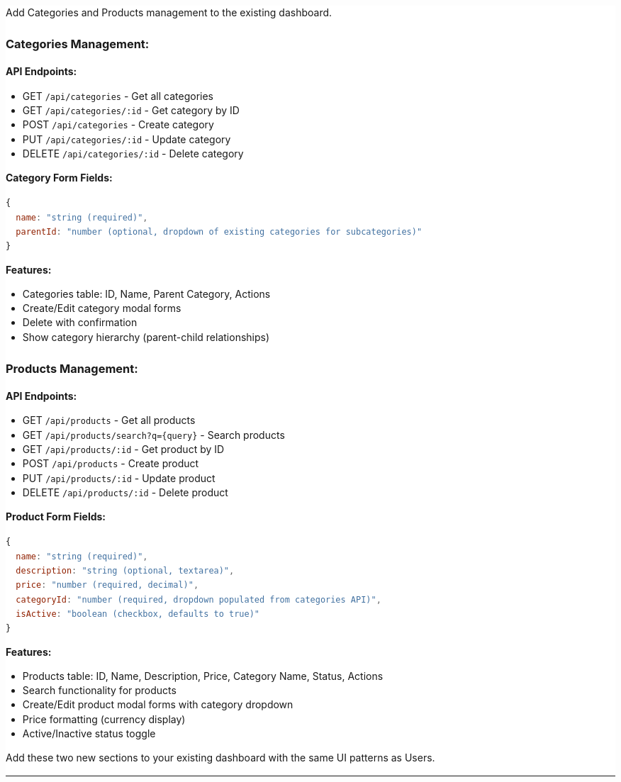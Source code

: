Add Categories and Products management to the existing dashboard.

### Categories Management:
**API Endpoints:**
- GET `/api/categories` - Get all categories
- GET `/api/categories/:id` - Get category by ID
- POST `/api/categories` - Create category
- PUT `/api/categories/:id` - Update category
- DELETE `/api/categories/:id` - Delete category

**Category Form Fields:**
```javascript
{
  name: "string (required)",
  parentId: "number (optional, dropdown of existing categories for subcategories)"
}
```

**Features:**
- Categories table: ID, Name, Parent Category, Actions
- Create/Edit category modal forms
- Delete with confirmation
- Show category hierarchy (parent-child relationships)

### Products Management:
**API Endpoints:**
- GET `/api/products` - Get all products
- GET `/api/products/search?q={query}` - Search products
- GET `/api/products/:id` - Get product by ID
- POST `/api/products` - Create product
- PUT `/api/products/:id` - Update product
- DELETE `/api/products/:id` - Delete product

**Product Form Fields:**
```javascript
{
  name: "string (required)",
  description: "string (optional, textarea)",
  price: "number (required, decimal)",
  categoryId: "number (required, dropdown populated from categories API)",
  isActive: "boolean (checkbox, defaults to true)"
}
```

**Features:**
- Products table: ID, Name, Description, Price, Category Name, Status, Actions
- Search functionality for products
- Create/Edit product modal forms with category dropdown
- Price formatting (currency display)
- Active/Inactive status toggle

Add these two new sections to your existing dashboard with the same UI patterns as Users.

---
